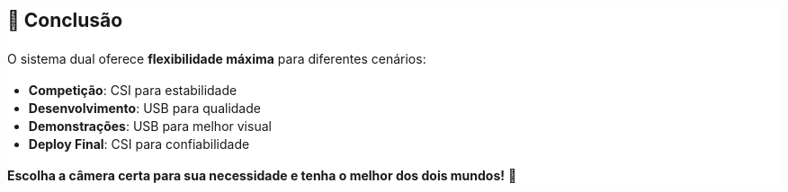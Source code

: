 ## 🎉 Conclusão

O sistema dual oferece **flexibilidade máxima** para diferentes cenários:

- **Competição**: CSI para estabilidade
- **Desenvolvimento**: USB para qualidade
- **Demonstrações**: USB para melhor visual
- **Deploy Final**: CSI para confiabilidade

**Escolha a câmera certa para sua necessidade e tenha o melhor dos dois mundos!** 🚀 